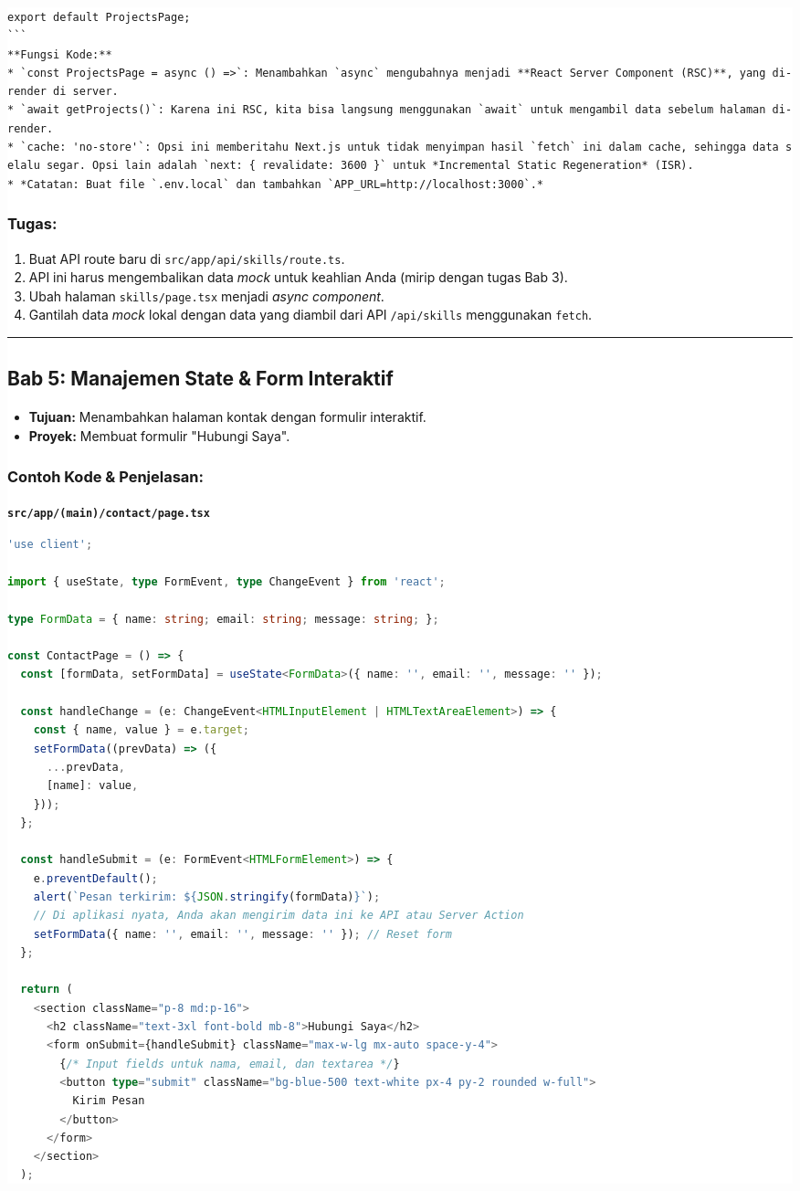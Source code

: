     export default ProjectsPage;
    ```
    **Fungsi Kode:**
    * `const ProjectsPage = async () =>`: Menambahkan `async` mengubahnya menjadi **React Server Component (RSC)**, yang di-render di server.
    * `await getProjects()`: Karena ini RSC, kita bisa langsung menggunakan `await` untuk mengambil data sebelum halaman di-render.
    * `cache: 'no-store'`: Opsi ini memberitahu Next.js untuk tidak menyimpan hasil `fetch` ini dalam cache, sehingga data selalu segar. Opsi lain adalah `next: { revalidate: 3600 }` untuk *Incremental Static Regeneration* (ISR).
    * *Catatan: Buat file `.env.local` dan tambahkan `APP_URL=http://localhost:3000`.*

### Tugas:
1.  Buat API route baru di `src/app/api/skills/route.ts`.
2.  API ini harus mengembalikan data *mock* untuk keahlian Anda (mirip dengan tugas Bab 3).
3.  Ubah halaman `skills/page.tsx` menjadi *async component*.
4.  Gantilah data *mock* lokal dengan data yang diambil dari API `/api/skills` menggunakan `fetch`.

---
## Bab 5: Manajemen State & Form Interaktif

* **Tujuan:** Menambahkan halaman kontak dengan formulir interaktif.
* **Proyek:** Membuat formulir "Hubungi Saya".

### Contoh Kode & Penjelasan:

**`src/app/(main)/contact/page.tsx`**

```typescript
'use client';

import { useState, type FormEvent, type ChangeEvent } from 'react';

type FormData = { name: string; email: string; message: string; };

const ContactPage = () => {
  const [formData, setFormData] = useState<FormData>({ name: '', email: '', message: '' });

  const handleChange = (e: ChangeEvent<HTMLInputElement | HTMLTextAreaElement>) => {
    const { name, value } = e.target;
    setFormData((prevData) => ({
      ...prevData,
      [name]: value,
    }));
  };

  const handleSubmit = (e: FormEvent<HTMLFormElement>) => {
    e.preventDefault();
    alert(`Pesan terkirim: ${JSON.stringify(formData)}`);
    // Di aplikasi nyata, Anda akan mengirim data ini ke API atau Server Action
    setFormData({ name: '', email: '', message: '' }); // Reset form
  };

  return (
    <section className="p-8 md:p-16">
      <h2 className="text-3xl font-bold mb-8">Hubungi Saya</h2>
      <form onSubmit={handleSubmit} className="max-w-lg mx-auto space-y-4">
        {/* Input fields untuk nama, email, dan textarea */}
        <button type="submit" className="bg-blue-500 text-white px-4 py-2 rounded w-full">
          Kirim Pesan
        </button>
      </form>
    </section>
  );
```